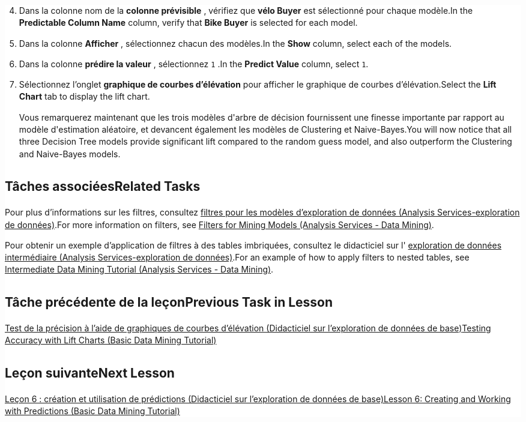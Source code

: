 4.  <span data-ttu-id="6ae5b-161">Dans la colonne nom de la **colonne prévisible** , vérifiez que **vélo Buyer** est sélectionné pour chaque modèle.</span><span class="sxs-lookup"><span data-stu-id="6ae5b-161">In the **Predictable Column Name** column, verify that **Bike Buyer** is selected for each model.</span></span>  
  
5.  <span data-ttu-id="6ae5b-162">Dans la colonne **Afficher** , sélectionnez chacun des modèles.</span><span class="sxs-lookup"><span data-stu-id="6ae5b-162">In the **Show** column, select each of the models.</span></span>  
  
6.  <span data-ttu-id="6ae5b-163">Dans la colonne **prédire la valeur** , sélectionnez `1` .</span><span class="sxs-lookup"><span data-stu-id="6ae5b-163">In the **Predict Value** column, select `1`.</span></span>  
  
7.  <span data-ttu-id="6ae5b-164">Sélectionnez l’onglet **graphique de courbes d’élévation** pour afficher le graphique de courbes d’élévation.</span><span class="sxs-lookup"><span data-stu-id="6ae5b-164">Select the **Lift Chart** tab to display the lift chart.</span></span>  
  
     <span data-ttu-id="6ae5b-165">Vous remarquerez maintenant que les trois modèles d'arbre de décision fournissent une finesse importante par rapport au modèle d'estimation aléatoire, et devancent également les modèles de Clustering et Naive-Bayes.</span><span class="sxs-lookup"><span data-stu-id="6ae5b-165">You will now notice that all three Decision Tree models provide significant lift compared to the random guess model, and also outperform the Clustering and Naive-Bayes models.</span></span>  
  
## <a name="related-tasks"></a><span data-ttu-id="6ae5b-166">Tâches associées</span><span class="sxs-lookup"><span data-stu-id="6ae5b-166">Related Tasks</span></span>  
 <span data-ttu-id="6ae5b-167">Pour plus d’informations sur les filtres, consultez [filtres pour les modèles d’exploration de données &#40;Analysis Services-exploration de données&#41;](../../2014/analysis-services/data-mining/filters-for-mining-models-analysis-services-data-mining.md).</span><span class="sxs-lookup"><span data-stu-id="6ae5b-167">For more information on filters, see [Filters for Mining Models &#40;Analysis Services - Data Mining&#41;](../../2014/analysis-services/data-mining/filters-for-mining-models-analysis-services-data-mining.md).</span></span>  
  
 <span data-ttu-id="6ae5b-168">Pour obtenir un exemple d’application de filtres à des tables imbriquées, consultez le didacticiel sur l' [exploration de données intermédiaire &#40;Analysis Services-exploration de données&#41;](../../2014/tutorials/intermediate-data-mining-tutorial-analysis-services-data-mining.md).</span><span class="sxs-lookup"><span data-stu-id="6ae5b-168">For an example of how to apply filters to nested tables, see [Intermediate Data Mining Tutorial &#40;Analysis Services - Data Mining&#41;](../../2014/tutorials/intermediate-data-mining-tutorial-analysis-services-data-mining.md).</span></span>  
  
## <a name="previous-task-in-lesson"></a><span data-ttu-id="6ae5b-169">Tâche précédente de la leçon</span><span class="sxs-lookup"><span data-stu-id="6ae5b-169">Previous Task in Lesson</span></span>  
 [<span data-ttu-id="6ae5b-170">Test de la précision à l’aide de graphiques de courbes d’élévation &#40;Didacticiel sur l’exploration de données de base&#41;</span><span class="sxs-lookup"><span data-stu-id="6ae5b-170">Testing Accuracy with Lift Charts &#40;Basic Data Mining Tutorial&#41;</span></span>](../../2014/tutorials/testing-accuracy-with-lift-charts-basic-data-mining-tutorial.md)  
  
## <a name="next-lesson"></a><span data-ttu-id="6ae5b-171">Leçon suivante</span><span class="sxs-lookup"><span data-stu-id="6ae5b-171">Next Lesson</span></span>  
 [<span data-ttu-id="6ae5b-172">Leçon 6 : création et utilisation de prédictions &#40;Didacticiel sur l’exploration de données de base&#41;</span><span class="sxs-lookup"><span data-stu-id="6ae5b-172">Lesson 6: Creating and Working with Predictions &#40;Basic Data Mining Tutorial&#41;</span></span>](../../2014/tutorials/lesson-6-creating-and-working-with-predictions-basic-data-mining-tutorial.md)  
  